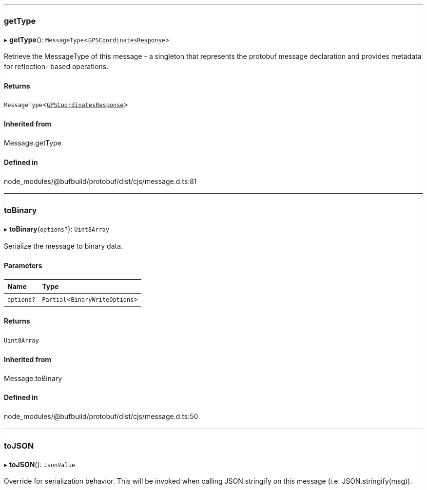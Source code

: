___

### getType

▸ **getType**(): `MessageType`\<[`GPSCoordinatesResponse`](GPSCoordinatesResponse.md)\>

Retrieve the MessageType of this message - a singleton that represents
the protobuf message declaration and provides metadata for reflection-
based operations.

#### Returns

`MessageType`\<[`GPSCoordinatesResponse`](GPSCoordinatesResponse.md)\>

#### Inherited from

Message.getType

#### Defined in

node_modules/@bufbuild/protobuf/dist/cjs/message.d.ts:81

___

### toBinary

▸ **toBinary**(`options?`): `Uint8Array`

Serialize the message to binary data.

#### Parameters

| Name | Type |
| :------ | :------ |
| `options?` | `Partial`\<`BinaryWriteOptions`\> |

#### Returns

`Uint8Array`

#### Inherited from

Message.toBinary

#### Defined in

node_modules/@bufbuild/protobuf/dist/cjs/message.d.ts:50

___

### toJSON

▸ **toJSON**(): `JsonValue`

Override for serialization behavior. This will be invoked when calling
JSON.stringify on this message (i.e. JSON.stringify(msg)).
